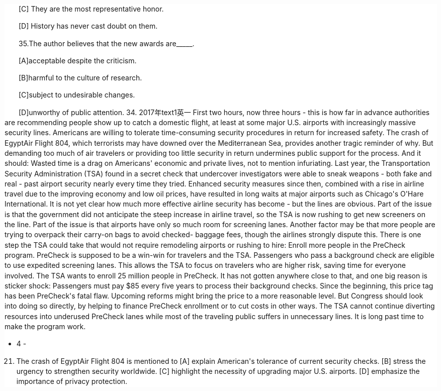　　[C] They are the most representative honor.

　　[D] History has never cast doubt on them.

　　35.The author believes that the new awards are_____.

　　[A]acceptable despite the criticism.

　　[B]harmful to the culture of research.

　　[C]subject to undesirable changes.

　　[D]unworthy of public attention.
34. 2017年text1英一
First two hours, now three hours - this is how far in advance authorities are 
recommending people show up to catch a domestic flight, at least at some major U.S. 
airports with increasingly massive security lines. 
Americans are willing to tolerate time-consuming security procedures in return 
for increased safety. The crash of EgyptAir Flight 804, which terrorists may have 
downed over the Mediterranean Sea, provides another tragic reminder of why. But 
demanding too much of air travelers or providing too little security in return 
undermines public support for the process. And it should: Wasted time is a drag on 
Americans' economic and private lives, not to mention infuriating. 
Last year, the Transportation Security Administration (TSA) found in a secret 
check that undercover investigators were able to sneak weapons - both fake and 
real - past airport security nearly every time they tried. Enhanced security 
measures since then, combined with a rise in airline travel due to the improving 
economy and low oil prices, have resulted in long waits at major airports such as 
Chicago's O'Hare International. It is not yet clear how much more effective airline 
security has become - but the lines are obvious. 
Part of the issue is that the government did not anticipate the steep increase in 
airline travel, so the TSA is now rushing to get new screeners on the line. Part of the 
issue is that airports have only so much room for screening lanes. Another factor 
may be that more people are trying to overpack their carry-on bags to avoid checked- 
baggage fees, though the airlines strongly dispute this. 
There is one step the TSA could take that would not require remodeling airports 
or rushing to hire: Enroll more people in the PreCheck program. PreCheck is 
supposed to be a win-win for travelers and the TSA. Passengers who pass a 
background check are eligible to use expedited screening lanes. This allows the TSA 
to focus on travelers who are higher risk, saving time for everyone involved. The 
TSA wants to enroll 25 million people in PreCheck. 
It has not gotten anywhere close to that, and one big reason is sticker shock: 
Passengers must pay $85 every five years to process their background checks. 
Since the beginning, this price tag has been PreCheck's fatal flaw. Upcoming 
reforms might bring the price to a more reasonable level. But Congress should 
look into doing so directly, by helping to finance PreCheck enrollment or to cut 
costs in other ways. 
The TSA cannot continue diverting resources into underused PreCheck lanes 
while most of the traveling public suffers in unnecessary lines. It is long past time to 
make the program work. 

- 4 -  
21. The crash of EgyptAir Flight 804 is mentioned to 
[A] explain American's tolerance of current security checks. 
[B] stress the urgency to strengthen security worldwide. 
[C] highlight the necessity of upgrading major U.S. airports. 
[D] emphasize the importance of privacy protection. 
 